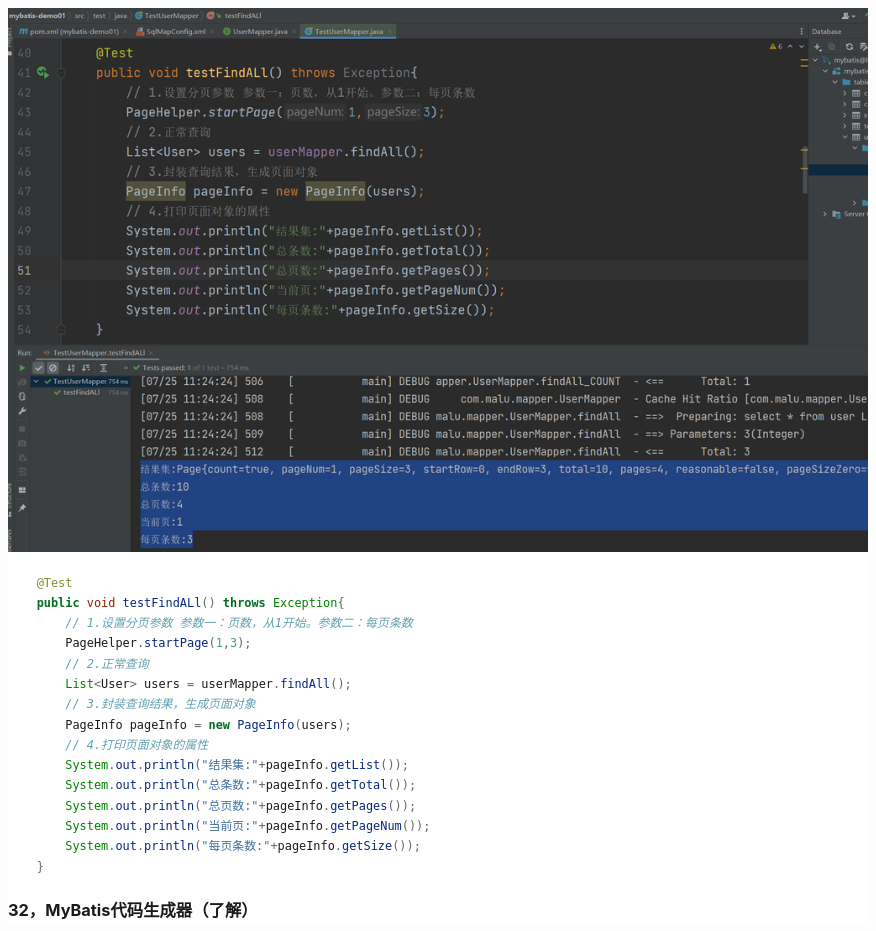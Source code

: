 ![1721877910478](./assets/1721877910478.png)

```java
    @Test
    public void testFindALl() throws Exception{
        // 1.设置分页参数 参数一：页数，从1开始。参数二：每页条数
        PageHelper.startPage(1,3);
        // 2.正常查询
        List<User> users = userMapper.findAll();
        // 3.封装查询结果，生成页面对象
        PageInfo pageInfo = new PageInfo(users);
        // 4.打印页面对象的属性
        System.out.println("结果集:"+pageInfo.getList());
        System.out.println("总条数:"+pageInfo.getTotal());
        System.out.println("总页数:"+pageInfo.getPages());
        System.out.println("当前页:"+pageInfo.getPageNum());
        System.out.println("每页条数:"+pageInfo.getSize());
    }
```





### 32，MyBatis代码生成器（了解）
